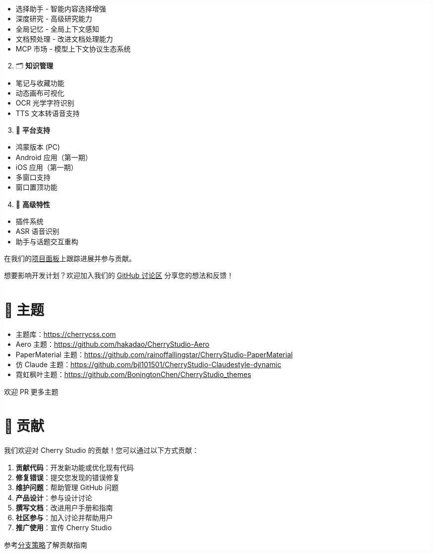 - 选择助手 - 智能内容选择增强
- 深度研究 - 高级研究能力
- 全局记忆 - 全局上下文感知
- 文档预处理 - 改进文档处理能力
- MCP 市场 - 模型上下文协议生态系统

2. 🗂 **知识管理**

- 笔记与收藏功能
- 动态画布可视化
- OCR 光学字符识别
- TTS 文本转语音支持

3. 📱 **平台支持**

- 鸿蒙版本 (PC)
- Android 应用（第一期）
- iOS 应用（第一期）
- 多窗口支持
- 窗口置顶功能

4. 🔌 **高级特性**

- 插件系统
- ASR 语音识别
- 助手与话题交互重构

在我们的[项目面板](https://github.com/orgs/CherryHQ/projects/7)上跟踪进展并参与贡献。

想要影响开发计划？欢迎加入我们的 [GitHub 讨论区](https://github.com/Prometheus-AGS/prometheus-studio/discussions) 分享您的想法和反馈！

# 🌈 主题

- 主题库：https://cherrycss.com
- Aero 主题：https://github.com/hakadao/CherryStudio-Aero
- PaperMaterial 主题：https://github.com/rainoffallingstar/CherryStudio-PaperMaterial
- 仿 Claude 主题：https://github.com/bjl101501/CherryStudio-Claudestyle-dynamic
- 霓虹枫叶主题：https://github.com/BoningtonChen/CherryStudio_themes

欢迎 PR 更多主题

# 🤝 贡献

我们欢迎对 Cherry Studio 的贡献！您可以通过以下方式贡献：

1. **贡献代码**：开发新功能或优化现有代码
2. **修复错误**：提交您发现的错误修复
3. **维护问题**：帮助管理 GitHub 问题
4. **产品设计**：参与设计讨论
5. **撰写文档**：改进用户手册和指南
6. **社区参与**：加入讨论并帮助用户
7. **推广使用**：宣传 Cherry Studio

参考[分支策略](branching-strategy-zh.md)了解贡献指南
